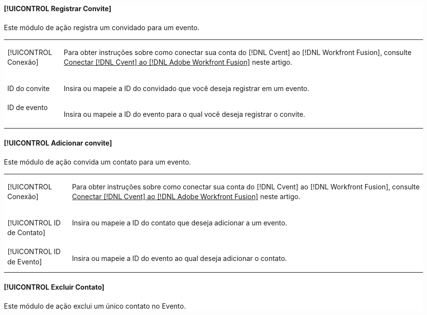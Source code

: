#### [!UICONTROL Registrar Convite]

Este módulo de ação registra um convidado para um evento.

<table style="table-layout:auto">
 <col> 
 <col> 
 <tbody> 
  <tr> 
   <td role="rowheader"> <p>[!UICONTROL Conexão]</p> </td> 
   <td> <p>Para obter instruções sobre como conectar sua conta do [!DNL Cvent] ao [!DNL Workfront Fusion], consulte <a href="#connect-cvent-to-adobe-workfront-fusion" class="MCXref xref">Conectar [!DNL Cvent] ao [!DNL Adobe Workfront Fusion]</a> neste artigo.</p> </td> 
  </tr> 
  <tr> 
   <td role="rowheader"> <p>ID do convite</p> </td> 
   <td> <p>Insira ou mapeie a ID do convidado que você deseja registrar em um evento.</p> </td> 
  </tr> 
  <tr> 
   <td role="rowheader">ID de evento</td> 
   <td> <p>Insira ou mapeie a ID do evento para o qual você deseja registrar o convite.</p> </td> 
  </tr> 
 </tbody> 
</table>

#### [!UICONTROL Adicionar convite]

Este módulo de ação convida um contato para um evento.

<table style="table-layout:auto">
 <col> 
 <col> 
 <tbody> 
  <tr> 
   <td role="rowheader"> <p>[!UICONTROL Conexão]</p> </td> 
   <td> <p>Para obter instruções sobre como conectar sua conta do [!DNL Cvent] ao [!DNL Workfront Fusion], consulte <a href="#connect-cvent-to-adobe-workfront-fusion" class="MCXref xref">Conectar [!DNL Cvent] ao [!DNL Adobe Workfront Fusion]</a> neste artigo.</p> </td> 
  </tr> 
  <tr> 
   <td role="rowheader"> <p>[!UICONTROL ID de Contato]</p> </td> 
   <td> <p>Insira ou mapeie a ID do contato que deseja adicionar a um evento.</p> </td> 
  </tr> 
  <tr> 
   <td role="rowheader">[!UICONTROL ID de Evento]</td> 
   <td> <p>Insira ou mapeie a ID do evento ao qual deseja adicionar o contato.</p> </td> 
  </tr> 
 </tbody> 
</table>

#### [!UICONTROL Excluir Contato]

Este módulo de ação exclui um único contato no Evento.
